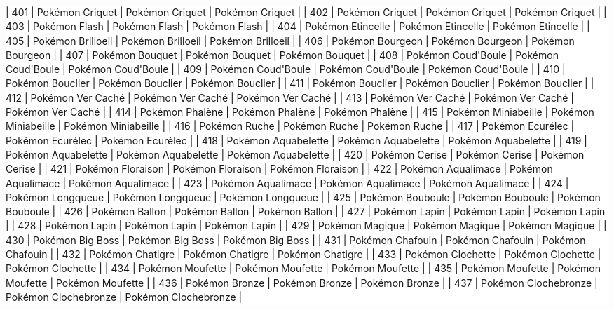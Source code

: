 | 401 | Pokémon Criquet | Pokémon Criquet | Pokémon Criquet |
| 402 | Pokémon Criquet | Pokémon Criquet | Pokémon Criquet |
| 403 | Pokémon Flash | Pokémon Flash | Pokémon Flash |
| 404 | Pokémon Etincelle | Pokémon Etincelle | Pokémon Etincelle |
| 405 | Pokémon Brilloeil | Pokémon Brilloeil | Pokémon Brilloeil |
| 406 | Pokémon Bourgeon | Pokémon Bourgeon | Pokémon Bourgeon |
| 407 | Pokémon Bouquet | Pokémon Bouquet | Pokémon Bouquet |
| 408 | Pokémon Coud'Boule | Pokémon Coud'Boule | Pokémon Coud'Boule |
| 409 | Pokémon Coud'Boule | Pokémon Coud'Boule | Pokémon Coud'Boule |
| 410 | Pokémon Bouclier | Pokémon Bouclier | Pokémon Bouclier |
| 411 | Pokémon Bouclier | Pokémon Bouclier | Pokémon Bouclier |
| 412 | Pokémon Ver Caché | Pokémon Ver Caché | Pokémon Ver Caché |
| 413 | Pokémon Ver Caché | Pokémon Ver Caché | Pokémon Ver Caché |
| 414 | Pokémon Phalène | Pokémon Phalène | Pokémon Phalène |
| 415 | Pokémon Miniabeille | Pokémon Miniabeille | Pokémon Miniabeille |
| 416 | Pokémon Ruche | Pokémon Ruche | Pokémon Ruche |
| 417 | Pokémon Ecurélec | Pokémon Ecurélec | Pokémon Ecurélec |
| 418 | Pokémon Aquabelette | Pokémon Aquabelette | Pokémon Aquabelette |
| 419 | Pokémon Aquabelette | Pokémon Aquabelette | Pokémon Aquabelette |
| 420 | Pokémon Cerise | Pokémon Cerise | Pokémon Cerise |
| 421 | Pokémon Floraison | Pokémon Floraison | Pokémon Floraison |
| 422 | Pokémon Aqualimace | Pokémon Aqualimace | Pokémon Aqualimace |
| 423 | Pokémon Aqualimace | Pokémon Aqualimace | Pokémon Aqualimace |
| 424 | Pokémon Longqueue | Pokémon Longqueue | Pokémon Longqueue |
| 425 | Pokémon Bouboule | Pokémon Bouboule | Pokémon Bouboule |
| 426 | Pokémon Ballon | Pokémon Ballon | Pokémon Ballon |
| 427 | Pokémon Lapin | Pokémon Lapin | Pokémon Lapin |
| 428 | Pokémon Lapin | Pokémon Lapin | Pokémon Lapin |
| 429 | Pokémon Magique | Pokémon Magique | Pokémon Magique |
| 430 | Pokémon Big Boss | Pokémon Big Boss | Pokémon Big Boss |
| 431 | Pokémon Chafouin | Pokémon Chafouin | Pokémon Chafouin |
| 432 | Pokémon Chatigre | Pokémon Chatigre | Pokémon Chatigre |
| 433 | Pokémon Clochette | Pokémon Clochette | Pokémon Clochette |
| 434 | Pokémon Moufette | Pokémon Moufette | Pokémon Moufette |
| 435 | Pokémon Moufette | Pokémon Moufette | Pokémon Moufette |
| 436 | Pokémon Bronze | Pokémon Bronze | Pokémon Bronze |
| 437 | Pokémon Clochebronze | Pokémon Clochebronze | Pokémon Clochebronze |